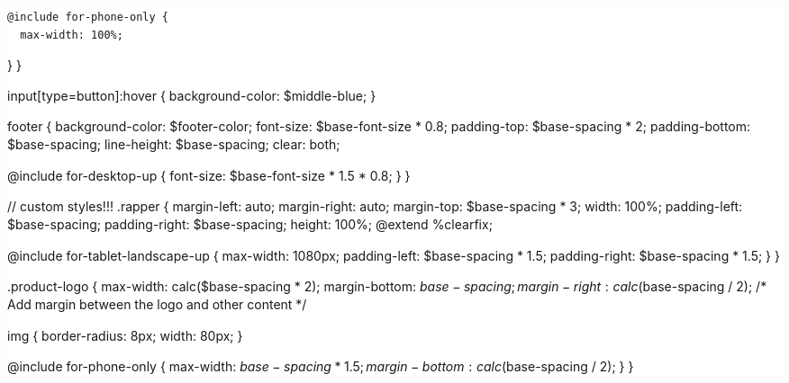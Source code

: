     @include for-phone-only {
      max-width: 100%;
   }
}

input[type=button]:hover {
  background-color: $middle-blue;
}

footer {
  background-color: $footer-color;
  font-size: $base-font-size * 0.8;
  padding-top: $base-spacing * 2;
  padding-bottom: $base-spacing;
  line-height: $base-spacing;
  clear: both;

  @include for-desktop-up {
    font-size: $base-font-size * 1.5 * 0.8;
  }
}

// custom styles!!!
.rapper {
  margin-left: auto;
  margin-right: auto;
  margin-top: $base-spacing * 3;
  width: 100%;
  padding-left: $base-spacing;
  padding-right: $base-spacing;
  height: 100%;
  @extend %clearfix;

  @include for-tablet-landscape-up {
    max-width: 1080px;
    padding-left: $base-spacing * 1.5;
    padding-right: $base-spacing * 1.5;
  }
}

.product-logo {
  max-width: calc($base-spacing * 2);
  margin-bottom: $base-spacing;
  margin-right: calc($base-spacing / 2); /* Add margin between the logo and other content */

  img {
    border-radius: 8px;
    width: 80px;
  }

  @include for-phone-only {
    max-width: $base-spacing * 1.5;
    margin-bottom: calc($base-spacing / 2);
  }
}
